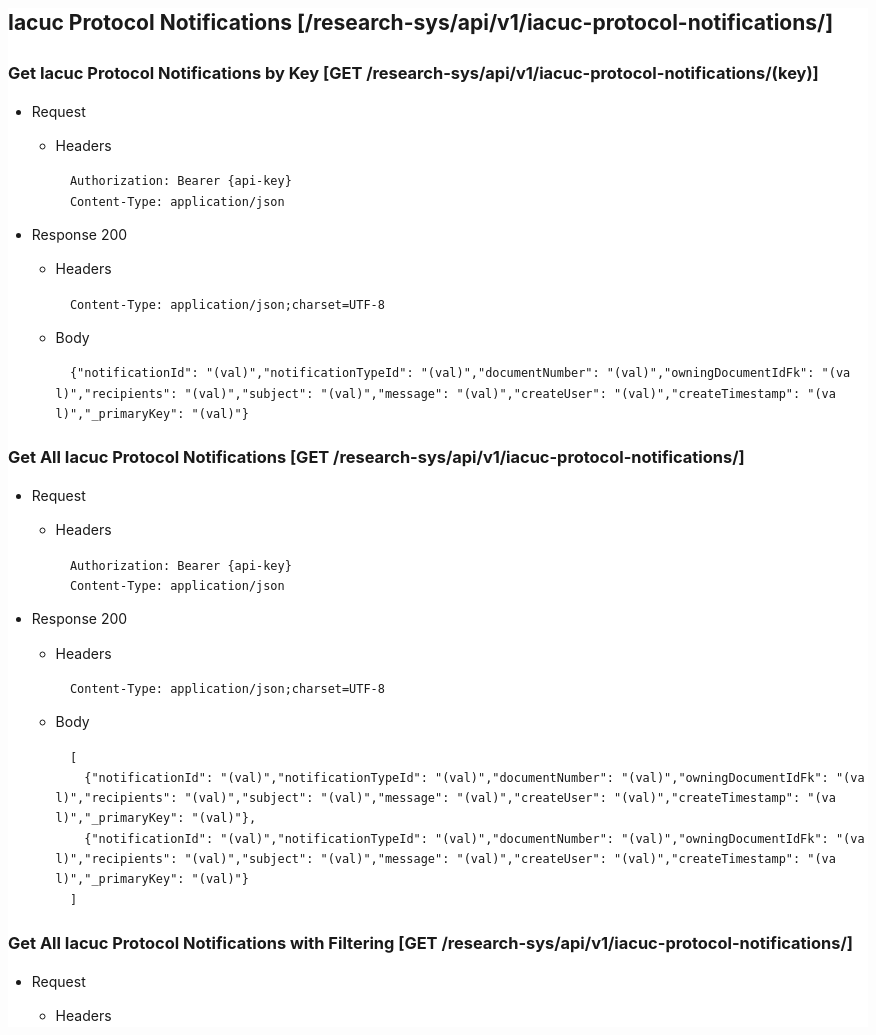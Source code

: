 ## Iacuc Protocol Notifications [/research-sys/api/v1/iacuc-protocol-notifications/]

### Get Iacuc Protocol Notifications by Key [GET /research-sys/api/v1/iacuc-protocol-notifications/(key)]
	 
+ Request

    + Headers

            Authorization: Bearer {api-key}
            Content-Type: application/json

+ Response 200
    + Headers

            Content-Type: application/json;charset=UTF-8

    + Body
    
            {"notificationId": "(val)","notificationTypeId": "(val)","documentNumber": "(val)","owningDocumentIdFk": "(val)","recipients": "(val)","subject": "(val)","message": "(val)","createUser": "(val)","createTimestamp": "(val)","_primaryKey": "(val)"}

### Get All Iacuc Protocol Notifications [GET /research-sys/api/v1/iacuc-protocol-notifications/]
	 
+ Request

    + Headers

            Authorization: Bearer {api-key}
            Content-Type: application/json

+ Response 200
    + Headers

            Content-Type: application/json;charset=UTF-8

    + Body
    
            [
              {"notificationId": "(val)","notificationTypeId": "(val)","documentNumber": "(val)","owningDocumentIdFk": "(val)","recipients": "(val)","subject": "(val)","message": "(val)","createUser": "(val)","createTimestamp": "(val)","_primaryKey": "(val)"},
              {"notificationId": "(val)","notificationTypeId": "(val)","documentNumber": "(val)","owningDocumentIdFk": "(val)","recipients": "(val)","subject": "(val)","message": "(val)","createUser": "(val)","createTimestamp": "(val)","_primaryKey": "(val)"}
            ]

### Get All Iacuc Protocol Notifications with Filtering [GET /research-sys/api/v1/iacuc-protocol-notifications/]
	 
+ Request

    + Headers
